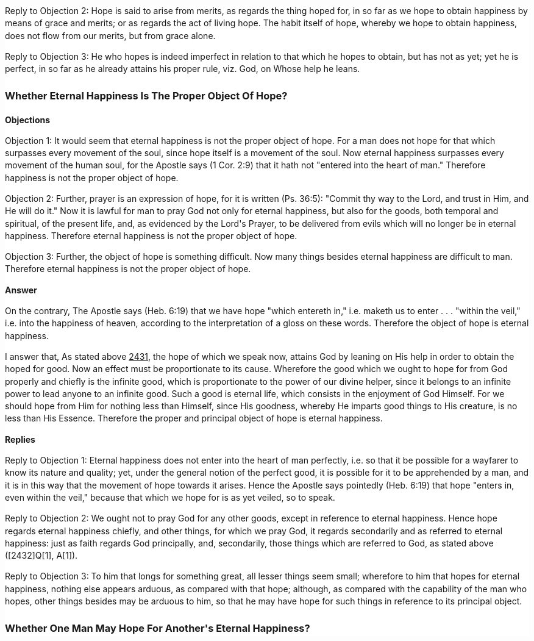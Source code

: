 Reply to Objection 2: Hope is said to arise from merits, as regards the thing hoped for, in so far as we hope to obtain happiness by means of grace and merits; or as regards the act of living hope. The habit itself of hope, whereby we hope to obtain happiness, does not flow from our merits, but from grace alone.

Reply to Objection 3: He who hopes is indeed imperfect in relation to that which he hopes to obtain, but has not as yet; yet he is perfect, in so far as he already attains his proper rule, viz. God, on Whose help he leans.
### Whether Eternal Happiness Is The Proper Object Of Hope?

**Objections**

Objection 1: It would seem that eternal happiness is not the proper object of hope. For a man does not hope for that which surpasses every movement of the soul, since hope itself is a movement of the soul. Now eternal happiness surpasses every movement of the human soul, for the Apostle says (1 Cor. 2:9) that it hath not "entered into the heart of man." Therefore happiness is not the proper object of hope.

Objection 2: Further, prayer is an expression of hope, for it is written (Ps. 36:5): "Commit thy way to the Lord, and trust in Him, and He will do it." Now it is lawful for man to pray God not only for eternal happiness, but also for the goods, both temporal and spiritual, of the present life, and, as evidenced by the Lord's Prayer, to be delivered from evils which will no longer be in eternal happiness. Therefore eternal happiness is not the proper object of hope.

Objection 3: Further, the object of hope is something difficult. Now many things besides eternal happiness are difficult to man. Therefore eternal happiness is not the proper object of hope.

**Answer**

On the contrary, The Apostle says (Heb. 6:19) that we have hope "which entereth in," i.e. maketh us to enter . . . "within the veil," i.e. into the happiness of heaven, according to the interpretation of a gloss on these words. Therefore the object of hope is eternal happiness.

I answer that, As stated above [2431](A[1]), the hope of which we speak now, attains God by leaning on His help in order to obtain the hoped for good. Now an effect must be proportionate to its cause. Wherefore the good which we ought to hope for from God properly and chiefly is the infinite good, which is proportionate to the power of our divine helper, since it belongs to an infinite power to lead anyone to an infinite good. Such a good is eternal life, which consists in the enjoyment of God Himself. For we should hope from Him for nothing less than Himself, since His goodness, whereby He imparts good things to His creature, is no less than His Essence. Therefore the proper and principal object of hope is eternal happiness.

**Replies**

Reply to Objection 1: Eternal happiness does not enter into the heart of man perfectly, i.e. so that it be possible for a wayfarer to know its nature and quality; yet, under the general notion of the perfect good, it is possible for it to be apprehended by a man, and it is in this way that the movement of hope towards it arises. Hence the Apostle says pointedly (Heb. 6:19) that hope "enters in, even within the veil," because that which we hope for is as yet veiled, so to speak.

Reply to Objection 2: We ought not to pray God for any other goods, except in reference to eternal happiness. Hence hope regards eternal happiness chiefly, and other things, for which we pray God, it regards secondarily and as referred to eternal happiness: just as faith regards God principally, and, secondarily, those things which are referred to God, as stated above ([2432]Q[1], A[1]).

Reply to Objection 3: To him that longs for something great, all lesser things seem small; wherefore to him that hopes for eternal happiness, nothing else appears arduous, as compared with that hope; although, as compared with the capability of the man who hopes, other things besides may be arduous to him, so that he may have hope for such things in reference to its principal object.
### Whether One Man May Hope For Another's Eternal Happiness?
